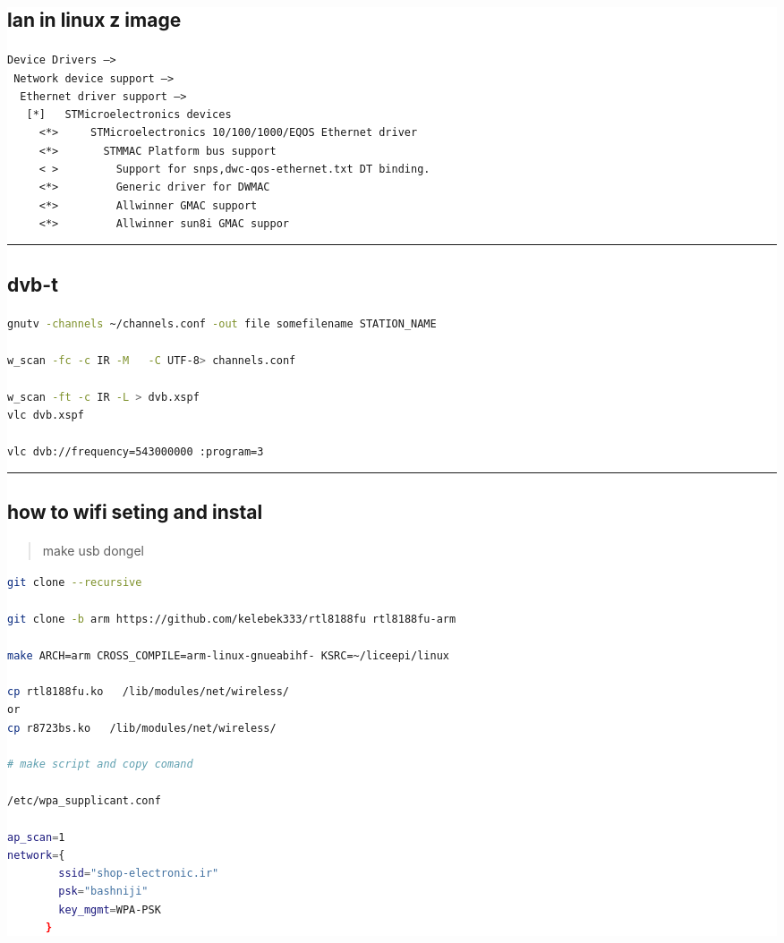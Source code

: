 ## lan in  linux z image

```
Device Drivers —>
 Network device support —>
  Ethernet driver support —>
   [*]   STMicroelectronics devices
     <*>     STMicroelectronics 10/100/1000/EQOS Ethernet driver
     <*>       STMMAC Platform bus support
     < >         Support for snps,dwc-qos-ethernet.txt DT binding.
     <*>         Generic driver for DWMAC
     <*>         Allwinner GMAC support
     <*>         Allwinner sun8i GMAC suppor
```     

<hr>

## dvb-t

```sh
gnutv -channels ~/channels.conf -out file somefilename STATION_NAME

w_scan -fc -c IR -M   -C UTF-8> channels.conf

w_scan -ft -c IR -L > dvb.xspf
vlc dvb.xspf 

vlc dvb://frequency=543000000 :program=3
``` 

<hr>

## how to wifi seting and instal

> make usb dongel

```sh
git clone --recursive

git clone -b arm https://github.com/kelebek333/rtl8188fu rtl8188fu-arm

make ARCH=arm CROSS_COMPILE=arm-linux-gnueabihf- KSRC=~/liceepi/linux

cp rtl8188fu.ko   /lib/modules/net/wireless/
or
cp r8723bs.ko   /lib/modules/net/wireless/

# make script and copy comand

/etc/wpa_supplicant.conf

ap_scan=1
network={
        ssid="shop-electronic.ir"
        psk="bashniji"
        key_mgmt=WPA-PSK
      }

```

